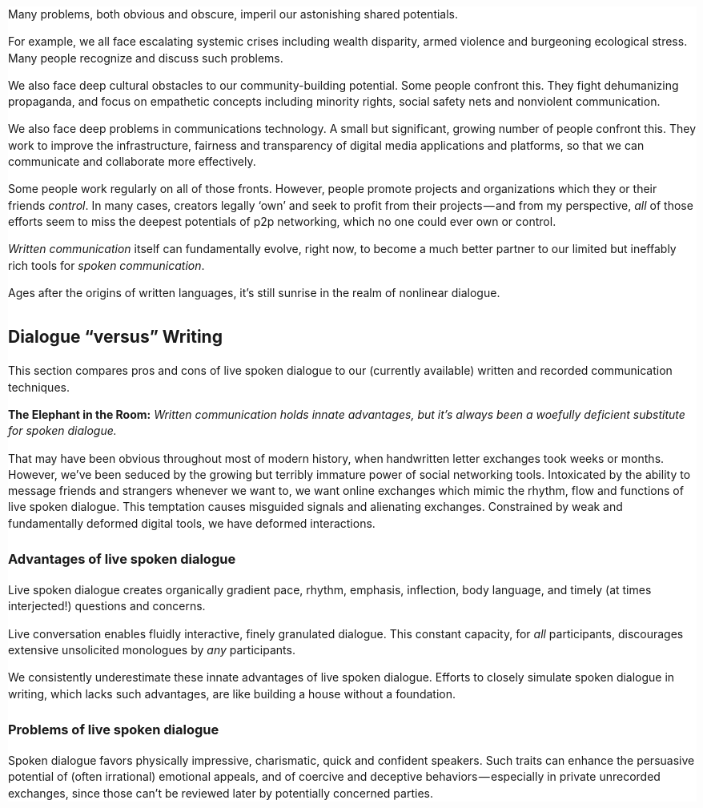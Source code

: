 Many problems, both obvious and obscure, imperil our astonishing shared potentials.

For example, we all face escalating systemic crises including wealth disparity, armed violence and burgeoning ecological stress. Many people recognize and discuss such problems.

We also face deep cultural obstacles to our community-building potential. Some people confront this. They fight dehumanizing propaganda, and focus on empathetic concepts including minority rights, social safety nets and nonviolent communication.

We also face deep problems in communications technology. A small but significant, growing number of people confront this. They work to improve the infrastructure, fairness and transparency of digital media applications and platforms, so that we can communicate and collaborate more effectively.

Some people work regularly on all of those fronts. However, people promote projects and organizations which they or their friends *control*. In many cases, creators legally ‘own’ and seek to profit from their projects — and from my perspective, *all* of those efforts seem to miss the deepest potentials of p2p networking, which no one could ever own or control.

*Written communication* itself can fundamentally evolve, right now, to become a much better partner to our limited but ineffably rich tools for *spoken communication*.

Ages after the origins of written languages, it’s still sunrise in the realm of nonlinear dialogue.

## Dialogue “versus” Writing

This section compares pros and cons of live spoken dialogue to our (currently available) written and recorded communication techniques.

**The Elephant in the Room:** *Written communication holds innate advantages, but it’s always been a woefully deficient substitute for spoken dialogue.*

That may have been obvious throughout most of modern history, when handwritten letter exchanges took weeks or months. However, we’ve been seduced by the growing but terribly immature power of social networking tools. Intoxicated by the ability to message friends and strangers whenever we want to, we want online exchanges which mimic the rhythm, flow and functions of live spoken dialogue. This temptation causes misguided signals and alienating exchanges. Constrained by weak and fundamentally deformed digital tools, we have deformed interactions.

### Advantages of live spoken dialogue

Live spoken dialogue creates organically gradient pace, rhythm, emphasis, inflection, body language, and timely (at times interjected!) questions and concerns.

Live conversation enables fluidly interactive, finely granulated dialogue. This constant capacity, for *all* participants, discourages extensive unsolicited monologues by *any* participants.

We consistently underestimate these innate advantages of live spoken dialogue. Efforts to closely simulate spoken dialogue in writing, which lacks such advantages, are like building a house without a foundation.

### Problems of live spoken dialogue

Spoken dialogue favors physically impressive, charismatic, quick and confident speakers. Such traits can enhance the persuasive potential of (often irrational) emotional appeals, and of coercive and deceptive behaviors — especially in private unrecorded exchanges, since those can’t be reviewed later by potentially concerned parties.
